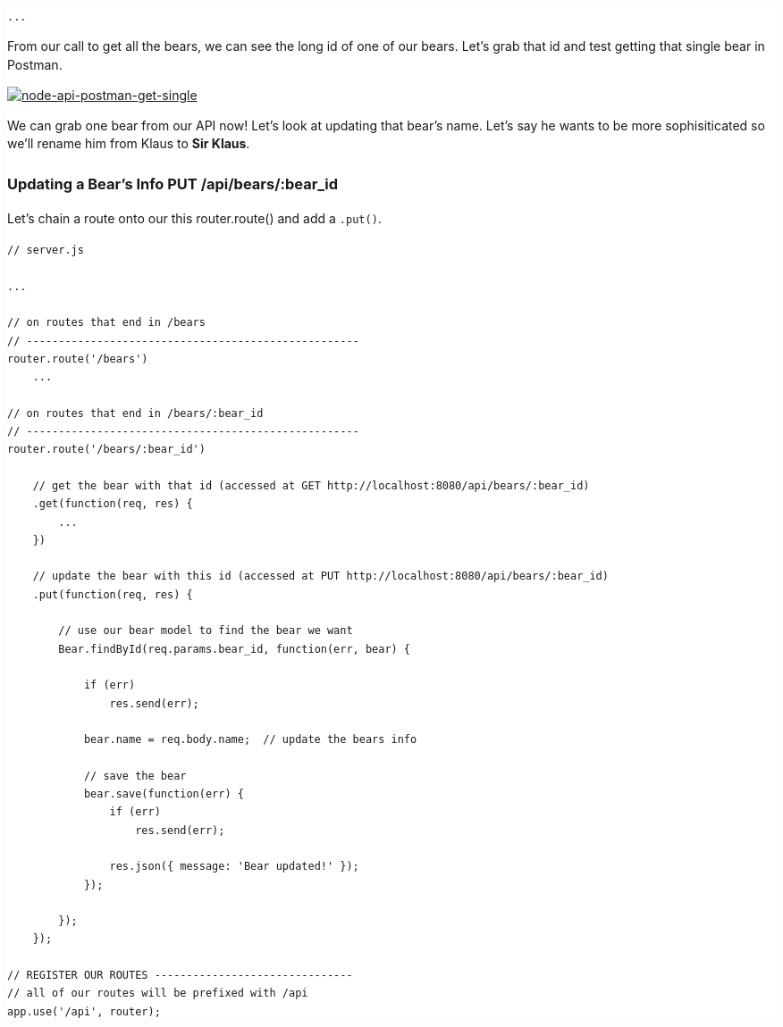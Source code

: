     ...

From our call to get all the bears, we can see the long id of one of our bears. Let’s grab that id and test getting that single bear in Postman.

[![node-api-postman-get-single](http://scotch.io/wp-content/uploads/2014/04/node-api-postman-get-single.png)](http://scotch.io/wp-content/uploads/2014/04/node-api-postman-get-single.png)

We can grab one bear from our API now! Let’s look at updating that bear’s name. Let’s say he wants to be more sophisiticated so we’ll rename him from Klaus to **Sir Klaus**.

### Updating a Bear’s Info PUT /api/bears/:bear_id

Let’s chain a route onto our this router.route() and add a `.put()`.

    // server.js
    
    ...
    
    // on routes that end in /bears
    // ----------------------------------------------------
    router.route('/bears')
        ...
    
    // on routes that end in /bears/:bear_id
    // ----------------------------------------------------
    router.route('/bears/:bear_id')
    
        // get the bear with that id (accessed at GET http://localhost:8080/api/bears/:bear_id)
        .get(function(req, res) {
            ...
        })
    
        // update the bear with this id (accessed at PUT http://localhost:8080/api/bears/:bear_id)
        .put(function(req, res) {
    
            // use our bear model to find the bear we want
            Bear.findById(req.params.bear_id, function(err, bear) {
    
                if (err)
                    res.send(err);
    
                bear.name = req.body.name;  // update the bears info
    
                // save the bear
                bear.save(function(err) {
                    if (err)
                        res.send(err);
    
                    res.json({ message: 'Bear updated!' });
                });
    
            });
        });
    
    // REGISTER OUR ROUTES -------------------------------
    // all of our routes will be prefixed with /api
    app.use('/api', router);
    